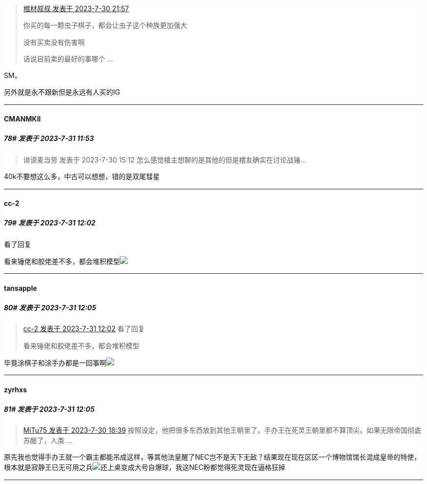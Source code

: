 <blockquote><a href="httphttps://bbs.saraba1st.com/2b/forum.php?mod=redirect&amp;goto=findpost&amp;pid=61846528&amp;ptid=2146389" target="_blank">棺材叔叔 发表于 2023-7-30 21:57</a>

你买的每一颗虫子棋子，都会让虫子这个种族更加强大

没有买卖没有伤害啊

话说目前卖的最好的事哪个 ...</blockquote>
SM。

另外就是永不跟新但是永远有人买的IG


*****

####  CMANMKII  
##### 78#       发表于 2023-7-31 11:53

<blockquote>诽谤麦当劳 发表于 2023-7-30 15:12
怎么感觉楼主想聊的是其他的但是楼友确实在讨论战锤…</blockquote>
40k不要想这么多，中古可以想想，错的是双尾彗星


*****

####  cc-2  
##### 79#       发表于 2023-7-31 12:02

看了回复

看来锤佬和胶佬差不多，都会堆积模型<img src="https://static.saraba1st.com/image/smiley/face2017/066.png" referrerpolicy="no-referrer">


*****

####  tansapple  
##### 80#       发表于 2023-7-31 12:05

<blockquote><a href="httphttps://bbs.saraba1st.com/2b/forum.php?mod=redirect&amp;goto=findpost&amp;pid=61852890&amp;ptid=2146389" target="_blank">cc-2 发表于 2023-7-31 12:02</a>
看了回复

看来锤佬和胶佬差不多，都会堆积模型</blockquote>
毕竟涂棋子和涂手办都是一回事啊<img src="https://static.saraba1st.com/image/smiley/face2017/067.png" referrerpolicy="no-referrer">

*****

####  zyrhxs  
##### 81#       发表于 2023-7-31 12:05

<blockquote><a href="httphttps://bbs.saraba1st.com/2b/forum.php?mod=redirect&amp;goto=findpost&amp;pid=61843994&amp;ptid=2146389" target="_blank">MiTu75 发表于 2023-7-30 18:39</a>
按照设定，他把很多东西放到其他王朝里了。手办王在死灵王朝里都不算顶尖。如果无限帝国彻底苏醒了，人类 ...</blockquote>
原先我也觉得手办王就一个霸主都能吊成这样，等其他法皇醒了NEC岂不是天下无敌？结果现在现在区区一个博物馆馆长混成皇帝的特使，根本就是寂静王已无可用之兵<img src="https://static.saraba1st.com/image/smiley/face2017/067.png" referrerpolicy="no-referrer">还上桌变成大号自爆球，我这NEC粉都觉得死灵现在逼格狂掉

*****
